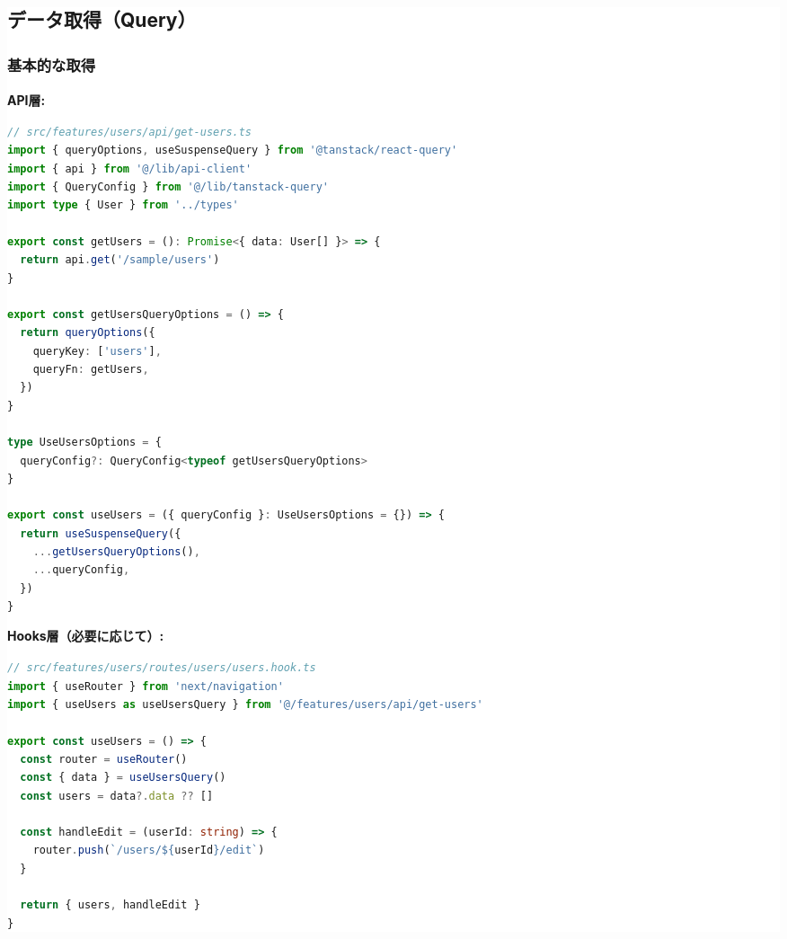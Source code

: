 
## データ取得（Query）

### 基本的な取得

**API層:**

```typescript
// src/features/users/api/get-users.ts
import { queryOptions, useSuspenseQuery } from '@tanstack/react-query'
import { api } from '@/lib/api-client'
import { QueryConfig } from '@/lib/tanstack-query'
import type { User } from '../types'

export const getUsers = (): Promise<{ data: User[] }> => {
  return api.get('/sample/users')
}

export const getUsersQueryOptions = () => {
  return queryOptions({
    queryKey: ['users'],
    queryFn: getUsers,
  })
}

type UseUsersOptions = {
  queryConfig?: QueryConfig<typeof getUsersQueryOptions>
}

export const useUsers = ({ queryConfig }: UseUsersOptions = {}) => {
  return useSuspenseQuery({
    ...getUsersQueryOptions(),
    ...queryConfig,
  })
}
```

**Hooks層（必要に応じて）:**

```typescript
// src/features/users/routes/users/users.hook.ts
import { useRouter } from 'next/navigation'
import { useUsers as useUsersQuery } from '@/features/users/api/get-users'

export const useUsers = () => {
  const router = useRouter()
  const { data } = useUsersQuery()
  const users = data?.data ?? []

  const handleEdit = (userId: string) => {
    router.push(`/users/${userId}/edit`)
  }

  return { users, handleEdit }
}
```
